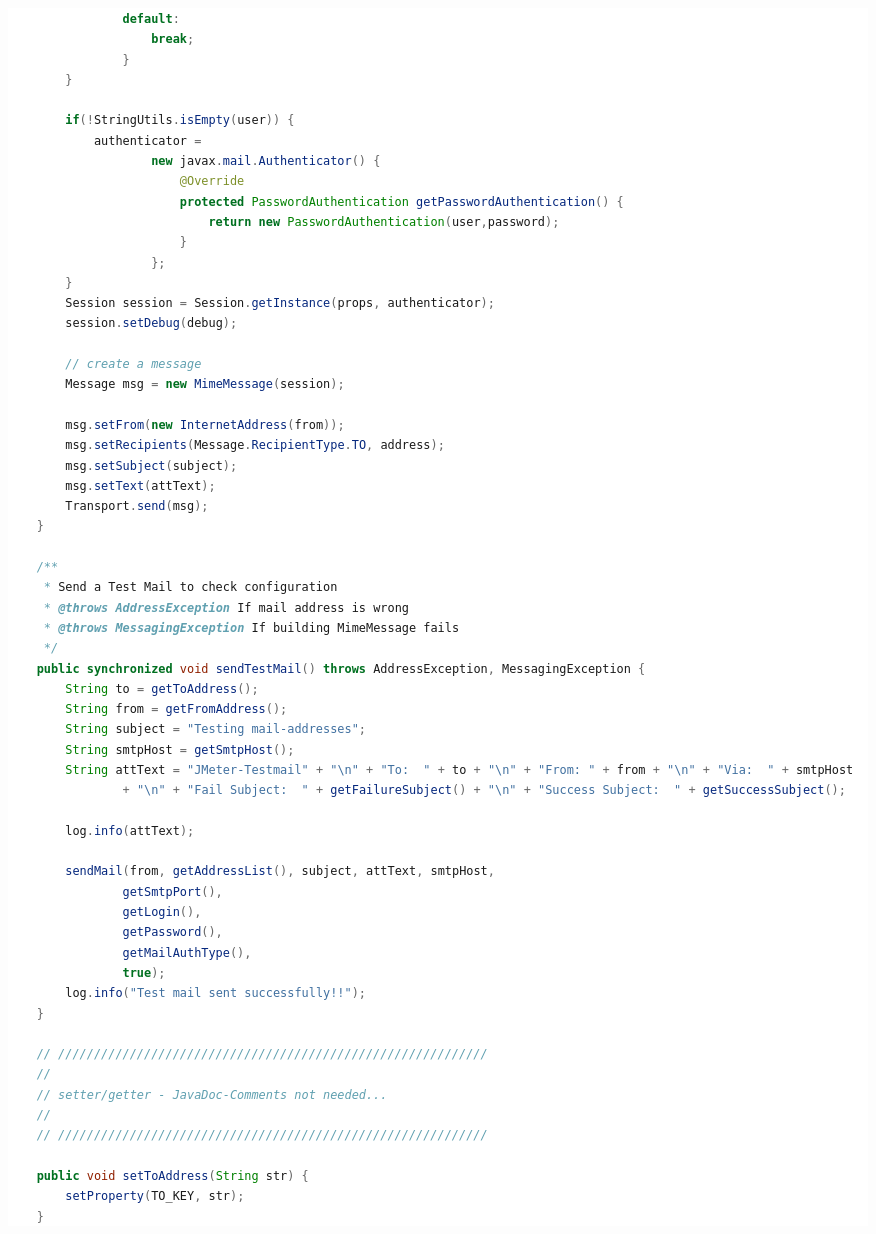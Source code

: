 ```java
                default:
                    break;
                }
        }
        
        if(!StringUtils.isEmpty(user)) {
            authenticator = 
                    new javax.mail.Authenticator() {
                        @Override
                        protected PasswordAuthentication getPasswordAuthentication() {
                            return new PasswordAuthentication(user,password);
                        }
                    };
        }
        Session session = Session.getInstance(props, authenticator);
        session.setDebug(debug);

        // create a message
        Message msg = new MimeMessage(session);

        msg.setFrom(new InternetAddress(from));
        msg.setRecipients(Message.RecipientType.TO, address);
        msg.setSubject(subject);
        msg.setText(attText);
        Transport.send(msg);
    }

    /**
     * Send a Test Mail to check configuration
     * @throws AddressException If mail address is wrong
     * @throws MessagingException If building MimeMessage fails
     */
    public synchronized void sendTestMail() throws AddressException, MessagingException {
        String to = getToAddress();
        String from = getFromAddress();
        String subject = "Testing mail-addresses";
        String smtpHost = getSmtpHost();
        String attText = "JMeter-Testmail" + "\n" + "To:  " + to + "\n" + "From: " + from + "\n" + "Via:  " + smtpHost
                + "\n" + "Fail Subject:  " + getFailureSubject() + "\n" + "Success Subject:  " + getSuccessSubject();

        log.info(attText);

        sendMail(from, getAddressList(), subject, attText, smtpHost,
                getSmtpPort(), 
                getLogin(), 
                getPassword(),
                getMailAuthType(),
                true);
        log.info("Test mail sent successfully!!");
    }

    // ////////////////////////////////////////////////////////////
    //
    // setter/getter - JavaDoc-Comments not needed...
    //
    // ////////////////////////////////////////////////////////////

    public void setToAddress(String str) {
        setProperty(TO_KEY, str);
    }

```